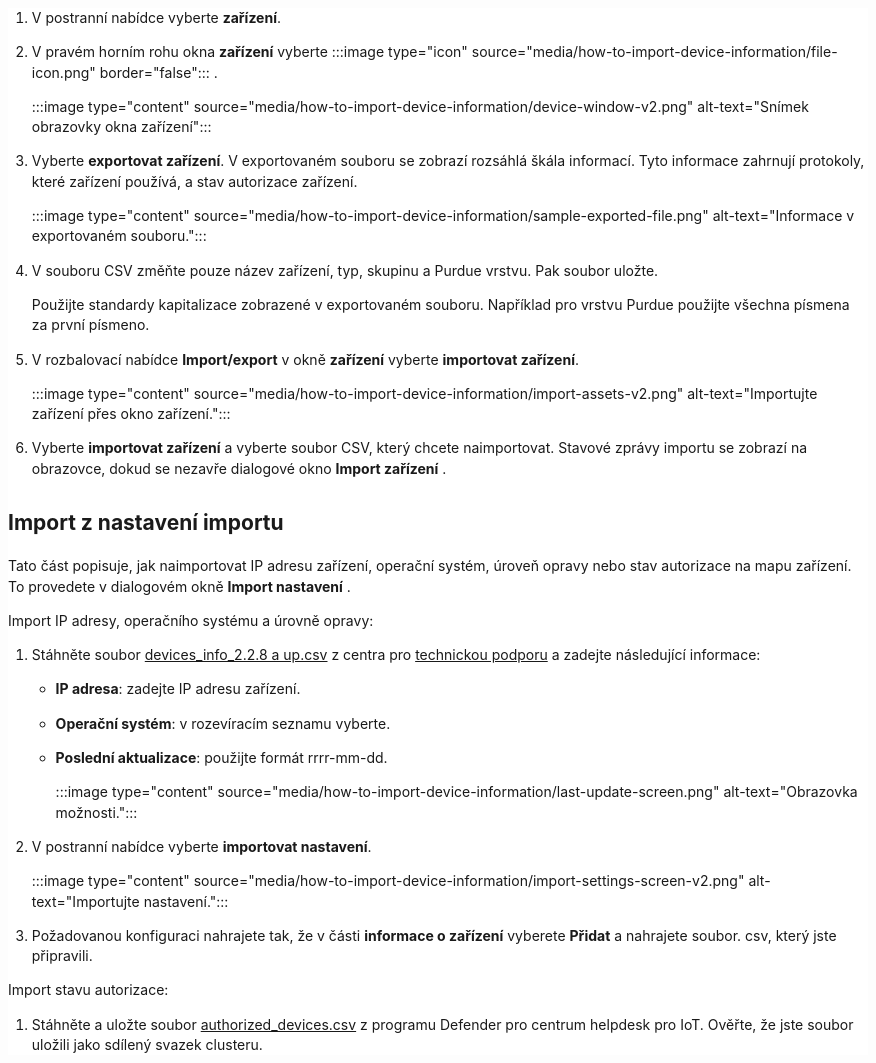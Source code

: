 1. V postranní nabídce vyberte **zařízení**.

2. V pravém horním rohu okna **zařízení** vyberte :::image type="icon" source="media/how-to-import-device-information/file-icon.png" border="false"::: .

   :::image type="content" source="media/how-to-import-device-information/device-window-v2.png" alt-text="Snímek obrazovky okna zařízení":::

3. Vyberte **exportovat zařízení**. V exportovaném souboru se zobrazí rozsáhlá škála informací. Tyto informace zahrnují protokoly, které zařízení používá, a stav autorizace zařízení.

   :::image type="content" source="media/how-to-import-device-information/sample-exported-file.png" alt-text="Informace v exportovaném souboru.":::

4. V souboru CSV změňte pouze název zařízení, typ, skupinu a Purdue vrstvu. Pak soubor uložte. 

   Použijte standardy kapitalizace zobrazené v exportovaném souboru. Například pro vrstvu Purdue použijte všechna písmena za první písmeno.

5. V rozbalovací nabídce **Import/export** v okně **zařízení** vyberte **importovat zařízení**.

   :::image type="content" source="media/how-to-import-device-information/import-assets-v2.png" alt-text="Importujte zařízení přes okno zařízení.":::

6. Vyberte **importovat zařízení** a vyberte soubor CSV, který chcete naimportovat. Stavové zprávy importu se zobrazí na obrazovce, dokud se nezavře dialogové okno **Import zařízení** .

## <a name="import-from-import-settings"></a>Import z nastavení importu

Tato část popisuje, jak naimportovat IP adresu zařízení, operační systém, úroveň opravy nebo stav autorizace na mapu zařízení. To provedete v dialogovém okně **Import nastavení** .

Import IP adresy, operačního systému a úrovně opravy:

1. Stáhněte soubor [devices_info_2.2.8 a up.csv](https://cyberx-labs.zendesk.com/hc/en-us/articles/360008658272-How-To-Import-Data) z centra pro [technickou podporu](https://cyberx-labs.zendesk.com/hc/en-us) a zadejte následující informace:

   - **IP adresa**: zadejte IP adresu zařízení.

   - **Operační systém**: v rozevíracím seznamu vyberte.

   - **Poslední aktualizace**: použijte formát rrrr-mm-dd.

     :::image type="content" source="media/how-to-import-device-information/last-update-screen.png" alt-text="Obrazovka možnosti.":::

2. V postranní nabídce vyberte **importovat nastavení**.

   :::image type="content" source="media/how-to-import-device-information/import-settings-screen-v2.png" alt-text="Importujte nastavení.":::

3. Požadovanou konfiguraci nahrajete tak, že v části **informace o zařízení** vyberete **Přidat** a nahrajete soubor. csv, který jste připravili.

Import stavu autorizace:

1. Stáhněte a uložte soubor [authorized_devices.csv](https://cyberx-labs.zendesk.com/hc/en-us/articles/360008658272-How-To-Import-Data) z programu Defender pro centrum helpdesk pro IoT. Ověřte, že jste soubor uložili jako sdílený svazek clusteru.
